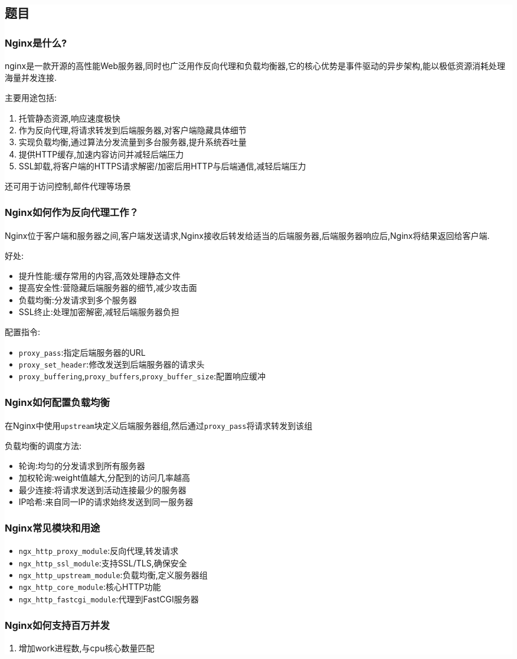 ## 题目

### Nginx是什么?

nginx是一款开源的高性能Web服务器,同时也广泛用作反向代理和负载均衡器,它的核心优势是事件驱动的异步架构,能以极低资源消耗处理海量并发连接.

主要用途包括:

1. 托管静态资源,响应速度极快
2. 作为反向代理,将请求转发到后端服务器,对客户端隐藏具体细节
3. 实现负载均衡,通过算法分发流量到多台服务器,提升系统吞吐量
4. 提供HTTP缓存,加速内容访问并减轻后端压力
5. SSL卸载,将客户端的HTTPS请求解密/加密后用HTTP与后端通信,减轻后端压力

还可用于访问控制,邮件代理等场景

### Nginx如何作为反向代理工作？

Nginx位于客户端和服务器之间,客户端发送请求,Nginx接收后转发给适当的后端服务器,后端服务器响应后,Nginx将结果返回给客户端.

好处:

- 提升性能:缓存常用的内容,高效处理静态文件
- 提高安全性:营隐藏后端服务器的细节,减少攻击面
- 负载均衡:分发请求到多个服务器
- SSL终止:处理加密解密,减轻后端服务器负担

配置指令:

- `proxy_pass`:指定后端服务器的URL
- `proxy_set_header`:修改发送到后端服务器的请求头
- `proxy_buffering`,`proxy_buffers`,`proxy_buffer_size`:配置响应缓冲

### Nginx如何配置负载均衡

在Nginx中使用`upstream`块定义后端服务器组,然后通过`proxy_pass`将请求转发到该组

负载均衡的调度方法:

- 轮询:均匀的分发请求到所有服务器
- 加权轮询:weight值越大,分配到的访问几率越高
- 最少连接:将请求发送到活动连接最少的服务器
- IP哈希:来自同一IP的请求始终发送到同一服务器

### Nginx常见模块和用途

- `ngx_http_proxy_module`:反向代理,转发请求
- `ngx_http_ssl_module`:支持SSL/TLS,确保安全
- `ngx_http_upstream_module`:负载均衡,定义服务器组
- `ngx_http_core_module`:核心HTTP功能
- `ngx_http_fastcgi_module`:代理到FastCGI服务器

### Nginx如何支持百万并发

1. 增加work进程数,与cpu核心数量匹配
